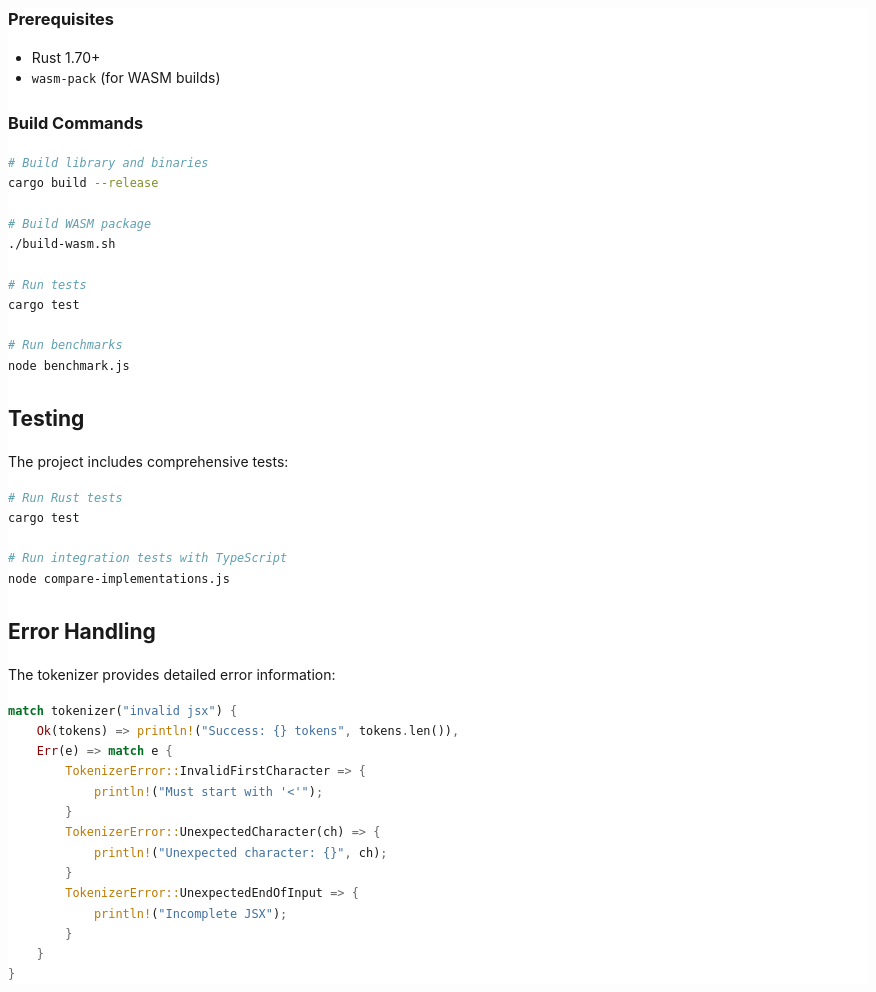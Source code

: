 ### Prerequisites

- Rust 1.70+ 
- `wasm-pack` (for WASM builds)

### Build Commands

```bash
# Build library and binaries
cargo build --release

# Build WASM package
./build-wasm.sh

# Run tests
cargo test

# Run benchmarks
node benchmark.js
```

## Testing

The project includes comprehensive tests:

```bash
# Run Rust tests
cargo test

# Run integration tests with TypeScript
node compare-implementations.js
```

## Error Handling

The tokenizer provides detailed error information:

```rust
match tokenizer("invalid jsx") {
    Ok(tokens) => println!("Success: {} tokens", tokens.len()),
    Err(e) => match e {
        TokenizerError::InvalidFirstCharacter => {
            println!("Must start with '<'");
        }
        TokenizerError::UnexpectedCharacter(ch) => {
            println!("Unexpected character: {}", ch);
        }
        TokenizerError::UnexpectedEndOfInput => {
            println!("Incomplete JSX");
        }
    }
}
```

